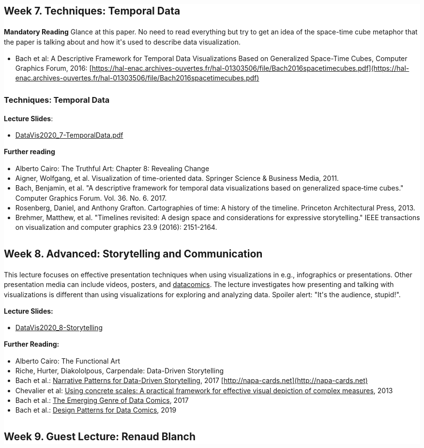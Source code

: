 

## Week 7. Techniques: Temporal Data

__Mandatory Reading__
Glance at this paper. No need to read everything but try to get an idea of the space-time cube metaphor that the paper is talking about and how it's used to describe data visualization.
* Bach et al: A Descriptive Framework for Temporal Data
Visualizations Based on Generalized Space-Time Cubes, Computer Graphics Forum, 2016: [https://hal-enac.archives-ouvertes.fr/hal-01303506/file/Bach2016spacetimecubes.pdf](https://hal-enac.archives-ouvertes.fr/hal-01303506/file/Bach2016spacetimecubes.pdf)

### Techniques: Temporal Data
__Lecture Slides__:
* [DataVis2020_7-TemporalData.pdf](slides/DataVis2020_7-TemporalData.pdf)

__Further reading__
* Alberto Cairo: The Truthful Art: Chapter 8: Revealing Change
* Aigner, Wolfgang, et al. Visualization of time-oriented data. Springer Science & Business Media, 2011.
* Bach, Benjamin, et al. "A descriptive framework for temporal data visualizations based on generalized space‐time cubes." Computer Graphics Forum. Vol. 36. No. 6. 2017.
* Rosenberg, Daniel, and Anthony Grafton. Cartographies of time: A history of the timeline. Princeton Architectural Press, 2013.
* Brehmer, Matthew, et al. "Timelines revisited: A design space and considerations for expressive storytelling." IEEE transactions on visualization and computer graphics 23.9 (2016): 2151-2164.



## Week 8. Advanced: Storytelling and Communication

This lecture focuses on effective presentation techniques when using visualizations in e.g., infographics or presentations. Other presentation media can include videos, posters, and [datacomics](http://datacomics.net). The lecture investigates how presenting and talking with visualizations is different than using visualizations for exploring and analyzing data. Spoiler alert: "It's the audience, stupid!".

__Lecture Slides:__
* [DataVis2020_8-Storytelling](slides/DataVis2020_8-Storytelling.pdf)

__Further Reading:__
* Alberto Cairo: The Functional Art
* Riche, Hurter, Diakololpous, Carpendale: Data-Driven Storytelling
* Bach et al.: [Narrative Patterns for Data-Driven Storytelling](pdfs/Narrative_Design_Patterns__for_Data_Driven_Storytelling.pdf), 2017 [http://napa-cards.net](http://napa-cards.net)
* Chevalier et al: [Using concrete scales: A practical framework for effective visual depiction of complex measures](http://citeseerx.ist.psu.edu/viewdoc/download?doi=10.1.1.397.9881&rep=rep1&type=pdf), 2013 
* Bach et al.: [The Emerging Genre of Data Comics](https://innovis.cpsc.ucalgary.ca/innovis/uploads/Publications/Publications/carpendale2017emerging.pdf), 2017
* Bach et al.: [Design Patterns for Data Comics](https://www.pure.ed.ac.uk/ws/files/57948259/Bach2018designpatterns.pdf), 2019

## Week 9. Guest Lecture: Renaud Blanch
